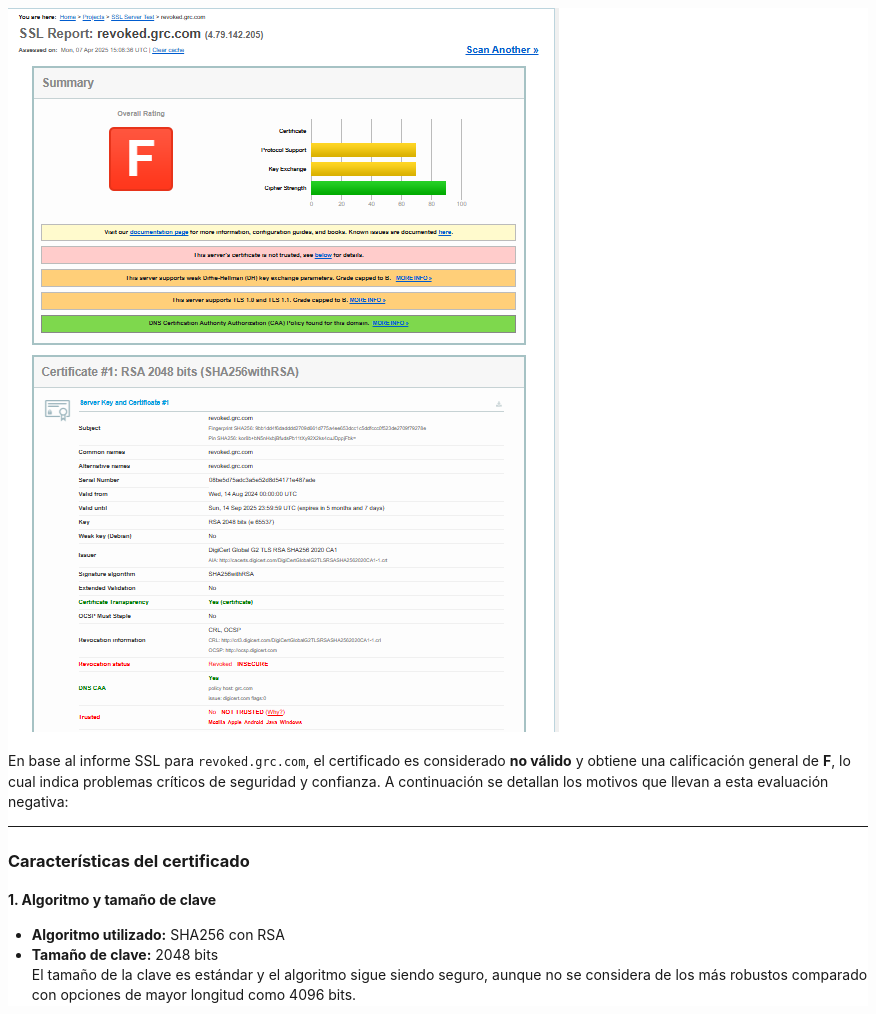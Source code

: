 ![revoked.grc.com](/img/image5.png)

En base al informe SSL para `revoked.grc.com`, el certificado es considerado **no válido** y obtiene una calificación general de **F**, lo cual indica problemas críticos de seguridad y confianza. A continuación se detallan los motivos que llevan a esta evaluación negativa:

---

### Características del certificado

**1. Algoritmo y tamaño de clave**  
- **Algoritmo utilizado:** SHA256 con RSA  
- **Tamaño de clave:** 2048 bits  
El tamaño de la clave es estándar y el algoritmo sigue siendo seguro, aunque no se considera de los más robustos comparado con opciones de mayor longitud como 4096 bits.
